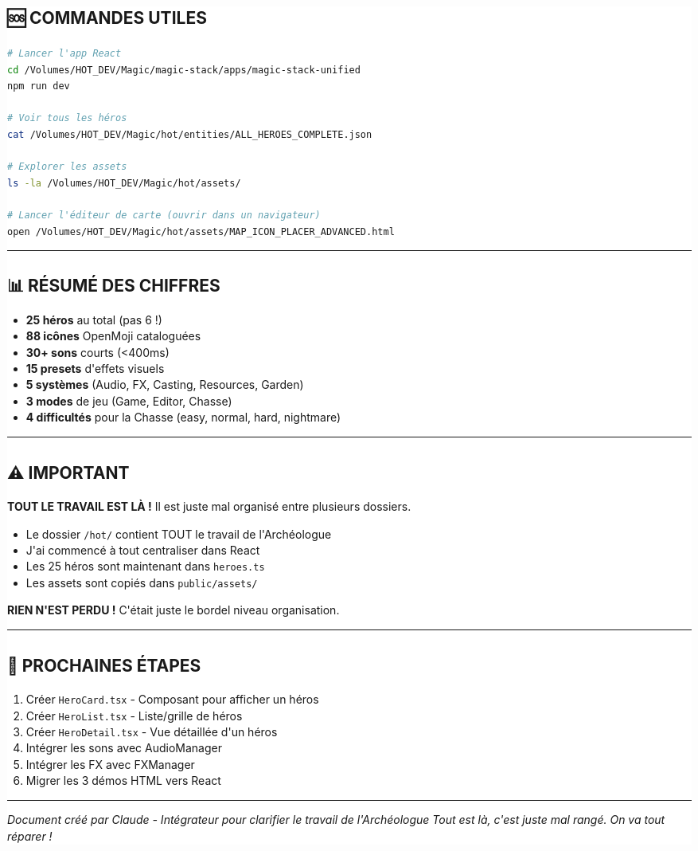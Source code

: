 ## 🆘 **COMMANDES UTILES**

```bash
# Lancer l'app React
cd /Volumes/HOT_DEV/Magic/magic-stack/apps/magic-stack-unified
npm run dev

# Voir tous les héros
cat /Volumes/HOT_DEV/Magic/hot/entities/ALL_HEROES_COMPLETE.json

# Explorer les assets
ls -la /Volumes/HOT_DEV/Magic/hot/assets/

# Lancer l'éditeur de carte (ouvrir dans un navigateur)
open /Volumes/HOT_DEV/Magic/hot/assets/MAP_ICON_PLACER_ADVANCED.html
```

---

## 📊 **RÉSUMÉ DES CHIFFRES**

- **25 héros** au total (pas 6 !)
- **88 icônes** OpenMoji cataloguées
- **30+ sons** courts (<400ms)
- **15 presets** d'effets visuels
- **5 systèmes** (Audio, FX, Casting, Resources, Garden)
- **3 modes** de jeu (Game, Editor, Chasse)
- **4 difficultés** pour la Chasse (easy, normal, hard, nightmare)

---

## ⚠️ **IMPORTANT**

**TOUT LE TRAVAIL EST LÀ !** Il est juste mal organisé entre plusieurs dossiers.
- Le dossier `/hot/` contient TOUT le travail de l'Archéologue
- J'ai commencé à tout centraliser dans React
- Les 25 héros sont maintenant dans `heroes.ts`
- Les assets sont copiés dans `public/assets/`

**RIEN N'EST PERDU !** C'était juste le bordel niveau organisation.

---

## 🎯 **PROCHAINES ÉTAPES**

1. Créer `HeroCard.tsx` - Composant pour afficher un héros
2. Créer `HeroList.tsx` - Liste/grille de héros
3. Créer `HeroDetail.tsx` - Vue détaillée d'un héros
4. Intégrer les sons avec AudioManager
5. Intégrer les FX avec FXManager
6. Migrer les 3 démos HTML vers React

---

*Document créé par Claude - Intégrateur pour clarifier le travail de l'Archéologue*
*Tout est là, c'est juste mal rangé. On va tout réparer !*
